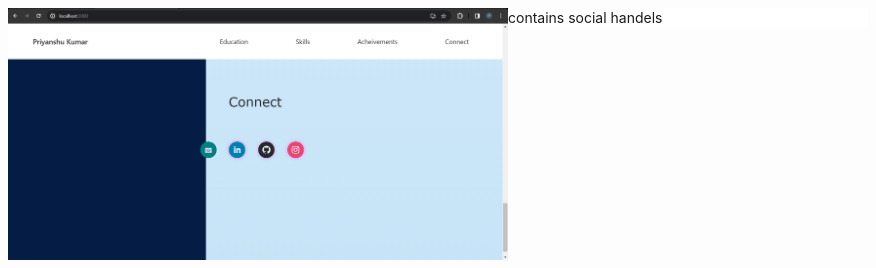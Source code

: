 <img src="https://github.com/Priyanshu-kr-gupta/Portfolio/blob/main/Screenshot%20(164).png" width="500px" align="left"/>
<p>contains social handels</p>
